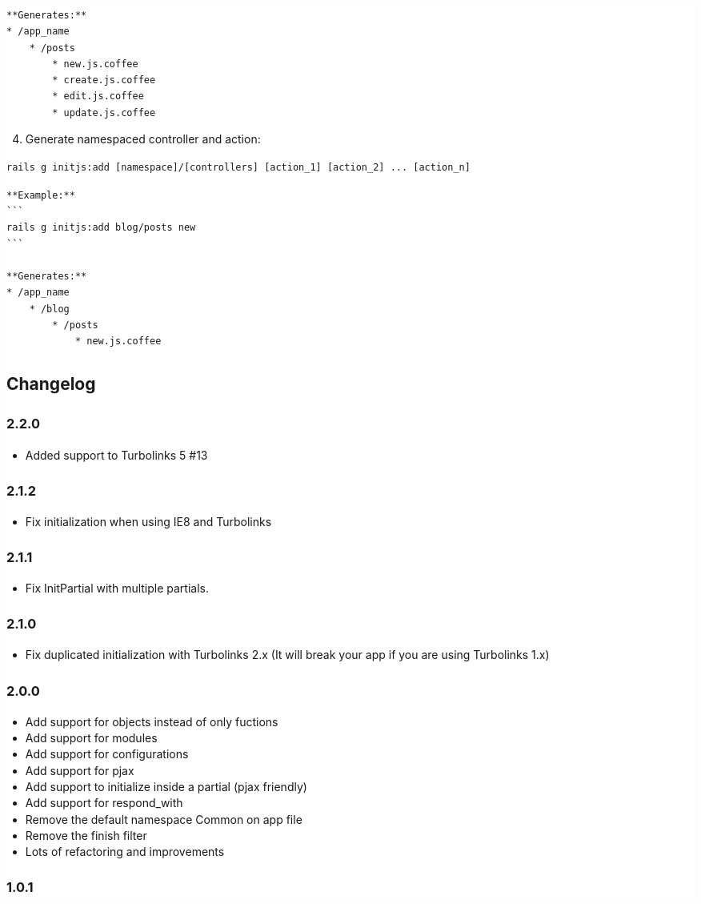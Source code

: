     **Generates:**
    * /app_name
        * /posts
            * new.js.coffee
            * create.js.coffee
            * edit.js.coffee
            * update.js.coffee

4. Generate namespaced controller and action:
```
rails g initjs:add [namespace]/[controllers] [action_1] [action_2] ... [action_n]
```

    **Example:**
    ```
    rails g initjs:add blog/posts new
    ```

    **Generates:**
    * /app_name
        * /blog
            * /posts
                * new.js.coffee

## Changelog

### 2.2.0
- Added support to Turbolinks 5 #13

### 2.1.2
- Fix initialization when using IE8 and Turbolinks

### 2.1.1
- Fix InitPartial with multiple partials.

### 2.1.0
- Fix duplicated initialization with Turbolinks 2.x (It will break your app if you are using Turbolinks 1.x)

### 2.0.0

- Add support for objects instead of only fuctions
- Add support for modules
- Add support for configurations
- Add support for pjax
- Add support to initialize inside a partial (pjax friendly)
- Add support for respond_with
- Remove the default namespace Common on app file
- Remove the finish filter
- Lots of refactoring and improvements

### 1.0.1
